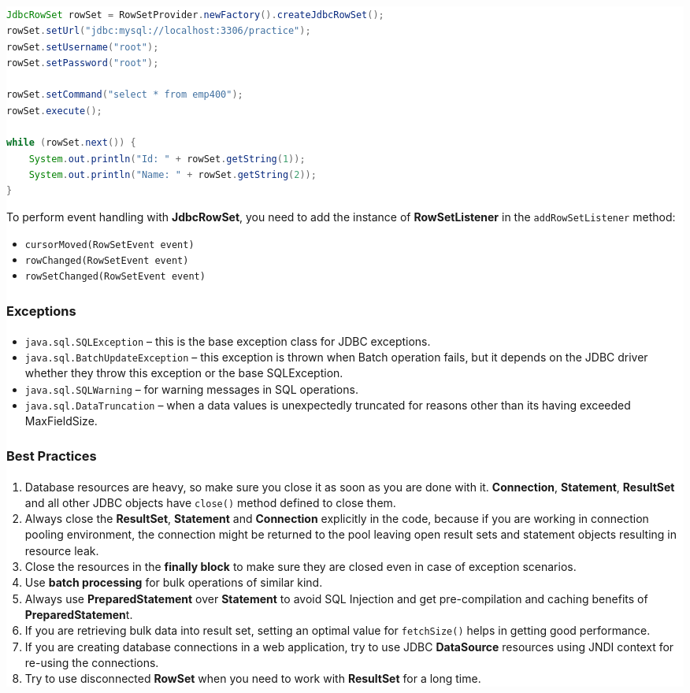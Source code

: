 
```java
JdbcRowSet rowSet = RowSetProvider.newFactory().createJdbcRowSet();
rowSet.setUrl("jdbc:mysql://localhost:3306/practice");
rowSet.setUsername("root");
rowSet.setPassword("root");

rowSet.setCommand("select * from emp400");
rowSet.execute();

while (rowSet.next()) {
	System.out.println("Id: " + rowSet.getString(1));
	System.out.println("Name: " + rowSet.getString(2));
}
```

To perform event handling with **JdbcRowSet**, you need to add the instance of **RowSetListener** in the `addRowSetListener` method:

- `cursorMoved(RowSetEvent event)`
- `rowChanged(RowSetEvent event)`
- `rowSetChanged(RowSetEvent event)`


### Exceptions

- `java.sql.SQLException` – this is the base exception class for JDBC exceptions.
- `java.sql.BatchUpdateException` – this exception is thrown when Batch operation fails, but it depends on the JDBC driver whether they throw this exception or the base SQLException.
- `java.sql.SQLWarning` – for warning messages in SQL operations.
- `java.sql.DataTruncation` – when a data values is unexpectedly truncated for reasons other than its having exceeded MaxFieldSize.



### Best Practices

1. Database resources are heavy, so make sure you close it as soon as you are done with it. **Connection**, **Statement**, **ResultSet** and all other JDBC objects have `close()` method defined to close them.
2. Always close the **ResultSet**, **Statement** and **Connection** explicitly in the code, because if you are working in connection pooling environment, the connection might be returned to the pool leaving open result sets and statement objects resulting in resource leak.
3. Close the resources in the **finally block** to make sure they are closed even in case of exception scenarios.
4. Use **batch processing** for bulk operations of similar kind.
5. Always use **PreparedStatement** over **Statement** to avoid SQL Injection and get pre-compilation and caching benefits of **PreparedStatemen**t.
6. If you are retrieving bulk data into result set, setting an optimal value for `fetchSize()` helps in getting good performance.
7. If you are creating database connections in a web application, try to use JDBC **DataSource** resources using JNDI context for re-using the connections.
8. Try to use disconnected **RowSet** when you need to work with **ResultSet** for a long time.